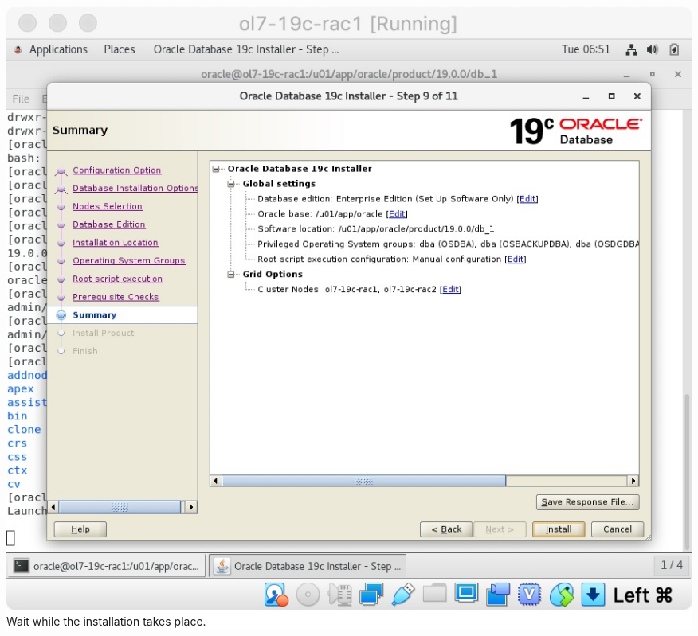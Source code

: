 ![19c_RAC_install](./19c_RAC_install/Jietu20191119-195114@2x.jpg "Install the Database Software")
Wait while the installation takes place.